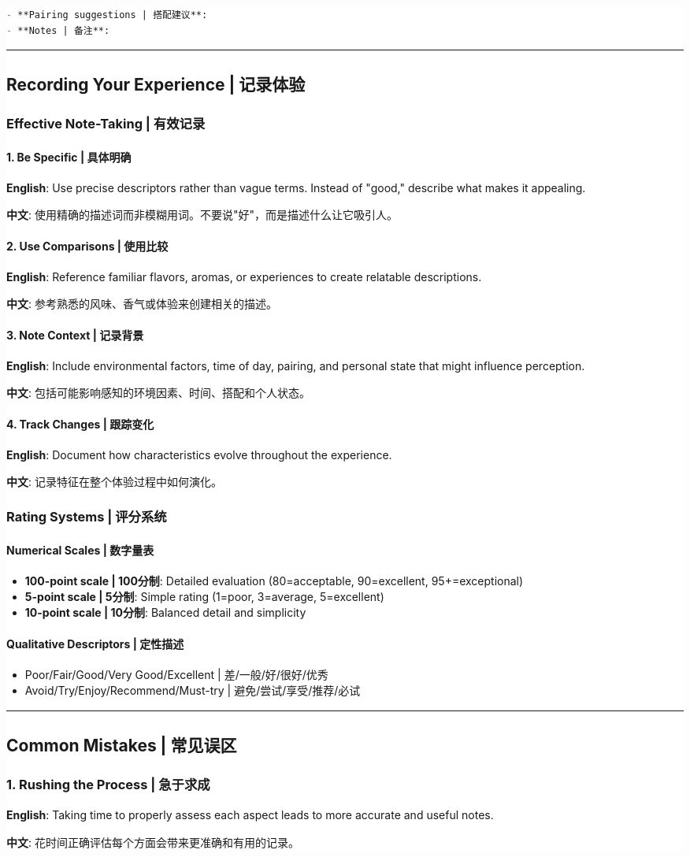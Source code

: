 ```markdown
- **Pairing suggestions | 搭配建议**: 
- **Notes | 备注**: 
```

---

## Recording Your Experience | 记录体验

### Effective Note-Taking | 有效记录

#### 1. Be Specific | 具体明确
**English**: Use precise descriptors rather than vague terms. Instead of "good," describe what makes it appealing.

**中文**: 使用精确的描述词而非模糊用词。不要说"好"，而是描述什么让它吸引人。

#### 2. Use Comparisons | 使用比较
**English**: Reference familiar flavors, aromas, or experiences to create relatable descriptions.

**中文**: 参考熟悉的风味、香气或体验来创建相关的描述。

#### 3. Note Context | 记录背景
**English**: Include environmental factors, time of day, pairing, and personal state that might influence perception.

**中文**: 包括可能影响感知的环境因素、时间、搭配和个人状态。

#### 4. Track Changes | 跟踪变化
**English**: Document how characteristics evolve throughout the experience.

**中文**: 记录特征在整个体验过程中如何演化。

### Rating Systems | 评分系统

#### Numerical Scales | 数字量表
- **100-point scale | 100分制**: Detailed evaluation (80=acceptable, 90=excellent, 95+=exceptional)
- **5-point scale | 5分制**: Simple rating (1=poor, 3=average, 5=excellent)
- **10-point scale | 10分制**: Balanced detail and simplicity

#### Qualitative Descriptors | 定性描述
- Poor/Fair/Good/Very Good/Excellent | 差/一般/好/很好/优秀
- Avoid/Try/Enjoy/Recommend/Must-try | 避免/尝试/享受/推荐/必试

---

## Common Mistakes | 常见误区

### 1. Rushing the Process | 急于求成
**English**: Taking time to properly assess each aspect leads to more accurate and useful notes.

**中文**: 花时间正确评估每个方面会带来更准确和有用的记录。
